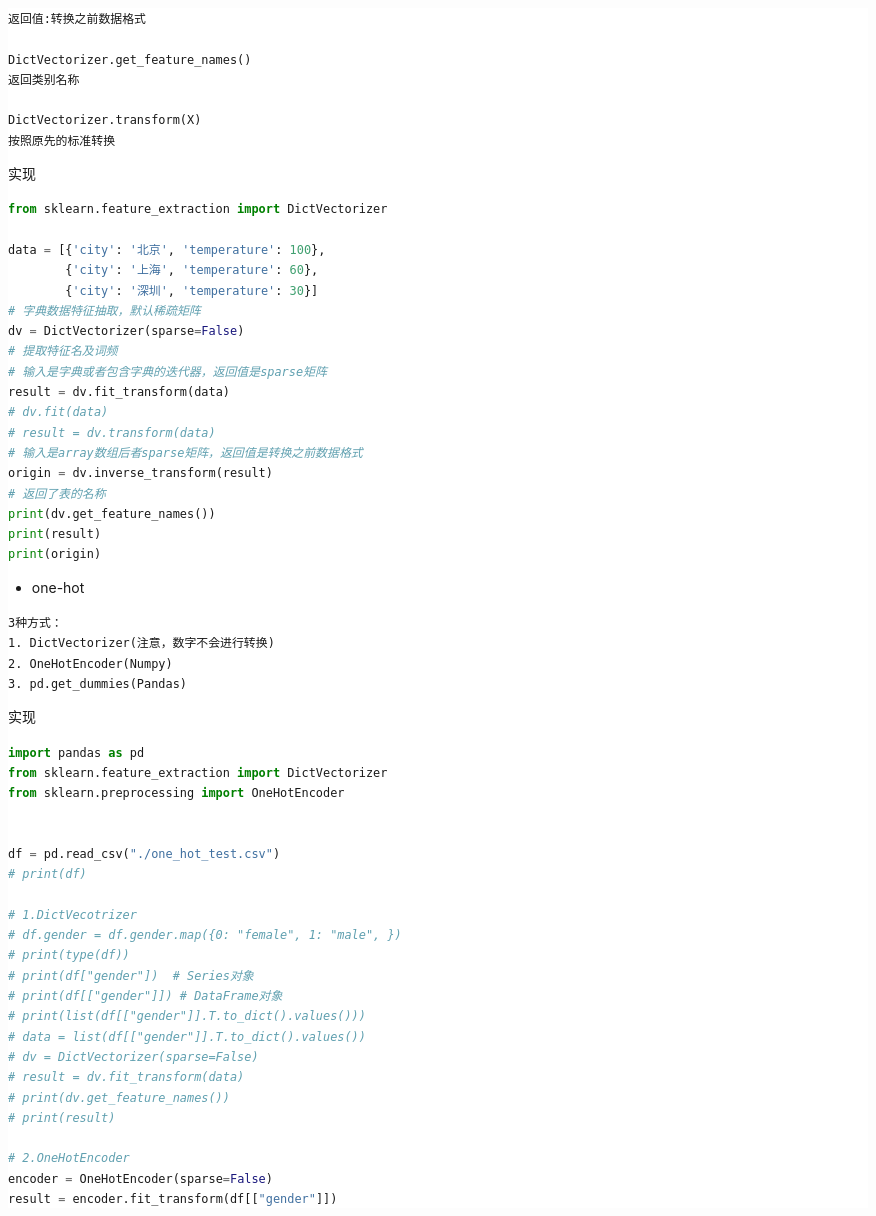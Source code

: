 ```python
返回值:转换之前数据格式

DictVectorizer.get_feature_names()
返回类别名称

DictVectorizer.transform(X)
按照原先的标准转换
```

实现

```python
from sklearn.feature_extraction import DictVectorizer

data = [{'city': '北京', 'temperature': 100},
        {'city': '上海', 'temperature': 60},
        {'city': '深圳', 'temperature': 30}]
# 字典数据特征抽取，默认稀疏矩阵
dv = DictVectorizer(sparse=False)
# 提取特征名及词频
# 输入是字典或者包含字典的迭代器，返回值是sparse矩阵
result = dv.fit_transform(data)
# dv.fit(data)
# result = dv.transform(data)
# 输入是array数组后者sparse矩阵，返回值是转换之前数据格式
origin = dv.inverse_transform(result)
# 返回了表的名称
print(dv.get_feature_names())
print(result)
print(origin)
```

- one-hot

```
3种方式：
1. DictVectorizer(注意，数字不会进行转换)
2. OneHotEncoder(Numpy)
3. pd.get_dummies(Pandas)
```

实现

```python
import pandas as pd
from sklearn.feature_extraction import DictVectorizer
from sklearn.preprocessing import OneHotEncoder


df = pd.read_csv("./one_hot_test.csv")
# print(df)

# 1.DictVecotrizer
# df.gender = df.gender.map({0: "female", 1: "male", })
# print(type(df))
# print(df["gender"])  # Series对象
# print(df[["gender"]]) # DataFrame对象
# print(list(df[["gender"]].T.to_dict().values()))
# data = list(df[["gender"]].T.to_dict().values())
# dv = DictVectorizer(sparse=False)
# result = dv.fit_transform(data)
# print(dv.get_feature_names())
# print(result)

# 2.OneHotEncoder
encoder = OneHotEncoder(sparse=False)
result = encoder.fit_transform(df[["gender"]])
```